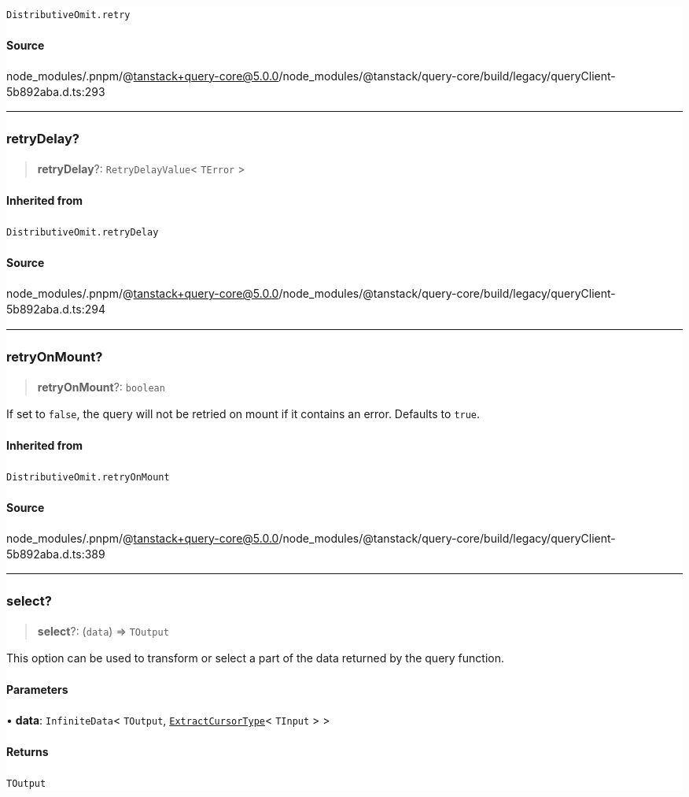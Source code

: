 `DistributiveOmit.retry`

#### Source

node\_modules/.pnpm/@tanstack+query-core@5.0.0/node\_modules/@tanstack/query-core/build/legacy/queryClient-5b892aba.d.ts:293

***

### retryDelay?

> **retryDelay**?: `RetryDelayValue`\< `TError` \>

#### Inherited from

`DistributiveOmit.retryDelay`

#### Source

node\_modules/.pnpm/@tanstack+query-core@5.0.0/node\_modules/@tanstack/query-core/build/legacy/queryClient-5b892aba.d.ts:294

***

### retryOnMount?

> **retryOnMount**?: `boolean`

If set to `false`, the query will not be retried on mount if it contains an error.
Defaults to `true`.

#### Inherited from

`DistributiveOmit.retryOnMount`

#### Source

node\_modules/.pnpm/@tanstack+query-core@5.0.0/node\_modules/@tanstack/query-core/build/legacy/queryClient-5b892aba.d.ts:389

***

### select?

> **select**?: (`data`) => `TOutput`

This option can be used to transform or select a part of the data returned by the query function.

#### Parameters

• **data**: `InfiniteData`\< `TOutput`, [`ExtractCursorType`](../type-aliases/ExtractCursorType.md)\< `TInput` \> \>

#### Returns

`TOutput`
